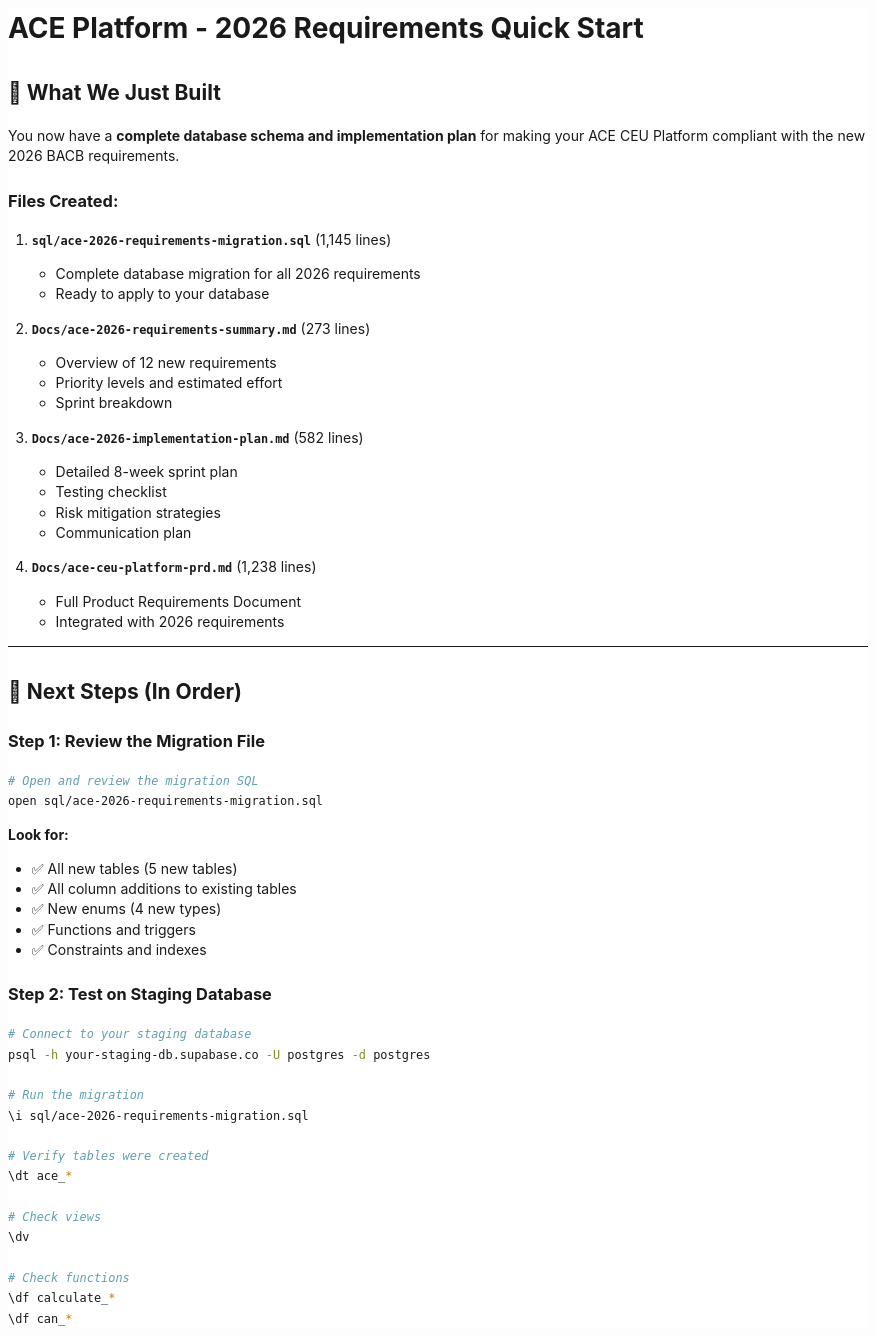 # ACE Platform - 2026 Requirements Quick Start

## 🎯 What We Just Built

You now have a **complete database schema and implementation plan** for making your ACE CEU Platform compliant with the new 2026 BACB requirements.

### Files Created:
1. **`sql/ace-2026-requirements-migration.sql`** (1,145 lines)
   - Complete database migration for all 2026 requirements
   - Ready to apply to your database

2. **`Docs/ace-2026-requirements-summary.md`** (273 lines)
   - Overview of 12 new requirements
   - Priority levels and estimated effort
   - Sprint breakdown

3. **`Docs/ace-2026-implementation-plan.md`** (582 lines)
   - Detailed 8-week sprint plan
   - Testing checklist
   - Risk mitigation strategies
   - Communication plan

4. **`Docs/ace-ceu-platform-prd.md`** (1,238 lines)
   - Full Product Requirements Document
   - Integrated with 2026 requirements

---

## 🚀 Next Steps (In Order)

### Step 1: Review the Migration File
```bash
# Open and review the migration SQL
open sql/ace-2026-requirements-migration.sql
```

**Look for:**
- ✅ All new tables (5 new tables)
- ✅ All column additions to existing tables
- ✅ New enums (4 new types)
- ✅ Functions and triggers
- ✅ Constraints and indexes

### Step 2: Test on Staging Database
```bash
# Connect to your staging database
psql -h your-staging-db.supabase.co -U postgres -d postgres

# Run the migration
\i sql/ace-2026-requirements-migration.sql

# Verify tables were created
\dt ace_*

# Check views
\dv

# Check functions
\df calculate_*
\df can_*
```
